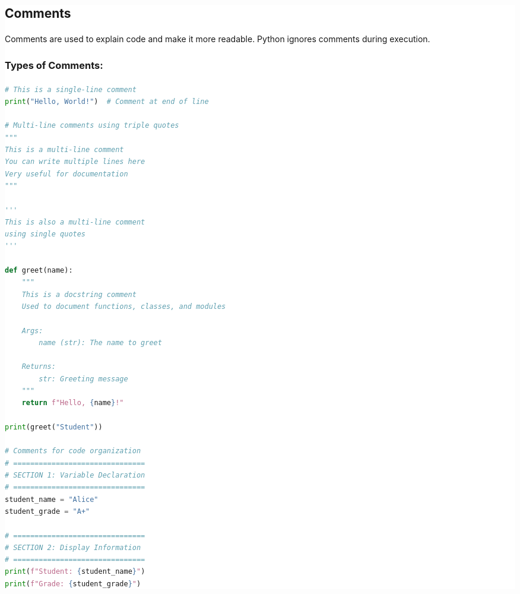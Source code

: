 
## Comments

Comments are used to explain code and make it more readable. Python ignores comments during execution.

### Types of Comments:

```python
# This is a single-line comment
print("Hello, World!")  # Comment at end of line

# Multi-line comments using triple quotes
"""
This is a multi-line comment
You can write multiple lines here
Very useful for documentation
"""

'''
This is also a multi-line comment
using single quotes
'''

def greet(name):
    """
    This is a docstring comment
    Used to document functions, classes, and modules
    
    Args:
        name (str): The name to greet
    
    Returns:
        str: Greeting message
    """
    return f"Hello, {name}!"

print(greet("Student"))

# Comments for code organization
# ===============================
# SECTION 1: Variable Declaration
# ===============================
student_name = "Alice"
student_grade = "A+"

# ===============================
# SECTION 2: Display Information
# ===============================
print(f"Student: {student_name}")
print(f"Grade: {student_grade}")
```
